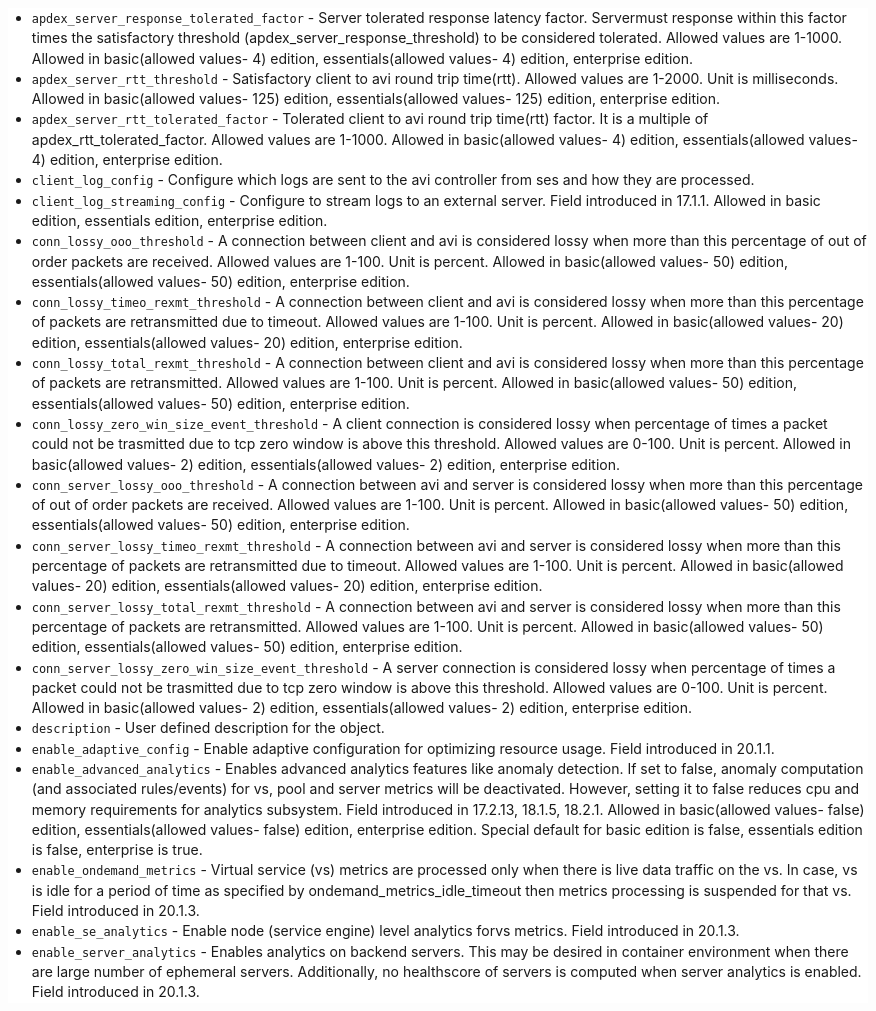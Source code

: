 * `apdex_server_response_tolerated_factor` - Server tolerated response latency factor. Servermust response within this factor times the satisfactory threshold (apdex_server_response_threshold) to be considered tolerated. Allowed values are 1-1000. Allowed in basic(allowed values- 4) edition, essentials(allowed values- 4) edition, enterprise edition.
* `apdex_server_rtt_threshold` - Satisfactory client to avi round trip time(rtt). Allowed values are 1-2000. Unit is milliseconds. Allowed in basic(allowed values- 125) edition, essentials(allowed values- 125) edition, enterprise edition.
* `apdex_server_rtt_tolerated_factor` - Tolerated client to avi round trip time(rtt) factor. It is a multiple of apdex_rtt_tolerated_factor. Allowed values are 1-1000. Allowed in basic(allowed values- 4) edition, essentials(allowed values- 4) edition, enterprise edition.
* `client_log_config` - Configure which logs are sent to the avi controller from ses and how they are processed.
* `client_log_streaming_config` - Configure to stream logs to an external server. Field introduced in 17.1.1. Allowed in basic edition, essentials edition, enterprise edition.
* `conn_lossy_ooo_threshold` - A connection between client and avi is considered lossy when more than this percentage of out of order packets are received. Allowed values are 1-100. Unit is percent. Allowed in basic(allowed values- 50) edition, essentials(allowed values- 50) edition, enterprise edition.
* `conn_lossy_timeo_rexmt_threshold` - A connection between client and avi is considered lossy when more than this percentage of packets are retransmitted due to timeout. Allowed values are 1-100. Unit is percent. Allowed in basic(allowed values- 20) edition, essentials(allowed values- 20) edition, enterprise edition.
* `conn_lossy_total_rexmt_threshold` - A connection between client and avi is considered lossy when more than this percentage of packets are retransmitted. Allowed values are 1-100. Unit is percent. Allowed in basic(allowed values- 50) edition, essentials(allowed values- 50) edition, enterprise edition.
* `conn_lossy_zero_win_size_event_threshold` - A client connection is considered lossy when percentage of times a packet could not be trasmitted due to tcp zero window is above this threshold. Allowed values are 0-100. Unit is percent. Allowed in basic(allowed values- 2) edition, essentials(allowed values- 2) edition, enterprise edition.
* `conn_server_lossy_ooo_threshold` - A connection between avi and server is considered lossy when more than this percentage of out of order packets are received. Allowed values are 1-100. Unit is percent. Allowed in basic(allowed values- 50) edition, essentials(allowed values- 50) edition, enterprise edition.
* `conn_server_lossy_timeo_rexmt_threshold` - A connection between avi and server is considered lossy when more than this percentage of packets are retransmitted due to timeout. Allowed values are 1-100. Unit is percent. Allowed in basic(allowed values- 20) edition, essentials(allowed values- 20) edition, enterprise edition.
* `conn_server_lossy_total_rexmt_threshold` - A connection between avi and server is considered lossy when more than this percentage of packets are retransmitted. Allowed values are 1-100. Unit is percent. Allowed in basic(allowed values- 50) edition, essentials(allowed values- 50) edition, enterprise edition.
* `conn_server_lossy_zero_win_size_event_threshold` - A server connection is considered lossy when percentage of times a packet could not be trasmitted due to tcp zero window is above this threshold. Allowed values are 0-100. Unit is percent. Allowed in basic(allowed values- 2) edition, essentials(allowed values- 2) edition, enterprise edition.
* `description` - User defined description for the object.
* `enable_adaptive_config` - Enable adaptive configuration for optimizing resource usage. Field introduced in 20.1.1.
* `enable_advanced_analytics` - Enables advanced analytics features like anomaly detection. If set to false, anomaly computation (and associated rules/events) for vs, pool and server metrics will be deactivated. However, setting it to false reduces cpu and memory requirements for analytics subsystem. Field introduced in 17.2.13, 18.1.5, 18.2.1. Allowed in basic(allowed values- false) edition, essentials(allowed values- false) edition, enterprise edition. Special default for basic edition is false, essentials edition is false, enterprise is true.
* `enable_ondemand_metrics` - Virtual service (vs) metrics are processed only when there is live data traffic on the vs. In case, vs is idle for a period of time as specified by ondemand_metrics_idle_timeout then metrics processing is suspended for that vs. Field introduced in 20.1.3.
* `enable_se_analytics` - Enable node (service engine) level analytics forvs metrics. Field introduced in 20.1.3.
* `enable_server_analytics` - Enables analytics on backend servers. This may be desired in container environment when there are large number of ephemeral servers. Additionally, no healthscore of servers is computed when server analytics is enabled. Field introduced in 20.1.3.